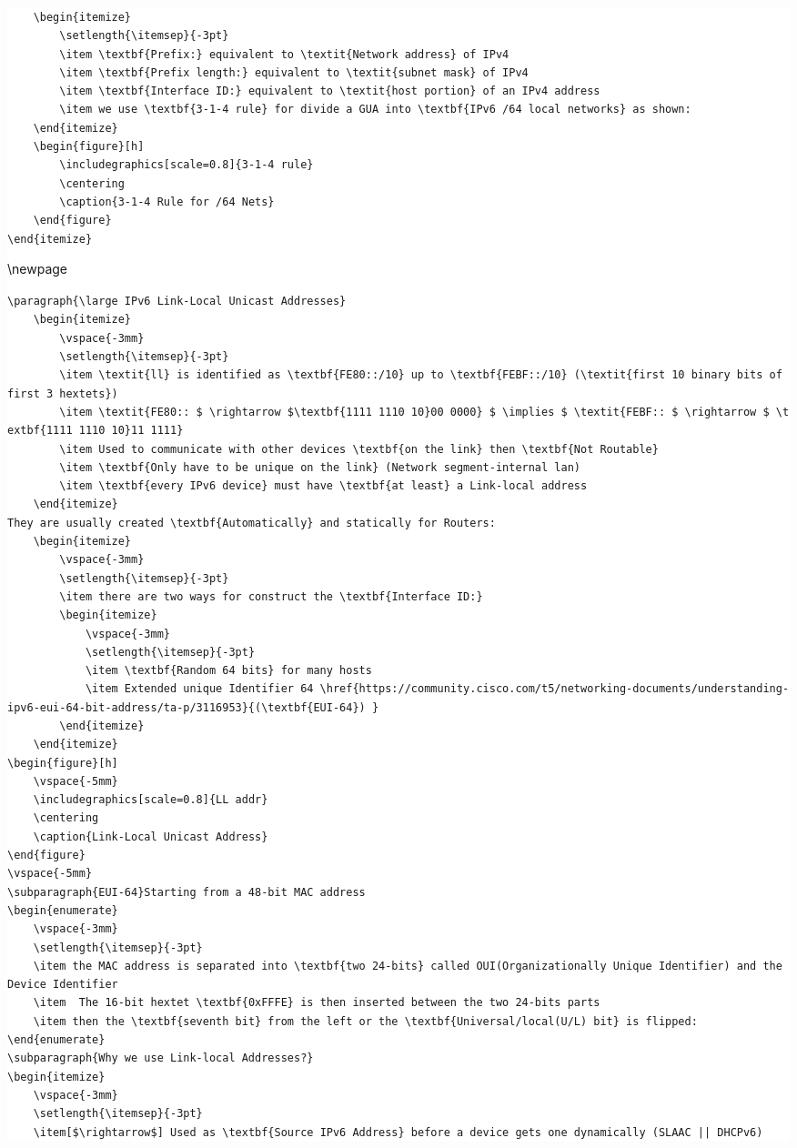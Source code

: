 		\begin{itemize}
			\setlength{\itemsep}{-3pt}
			\item \textbf{Prefix:} equivalent to \textit{Network address} of IPv4
			\item \textbf{Prefix length:} equivalent to \textit{subnet mask} of IPv4
			\item \textbf{Interface ID:} equivalent to \textit{host portion} of an IPv4 address
			\item we use \textbf{3-1-4 rule} for divide a GUA into \textbf{IPv6 /64 local networks} as shown:
		\end{itemize}
		\begin{figure}[h]
			\includegraphics[scale=0.8]{3-1-4 rule}
			\centering
			\caption{3-1-4 Rule for /64 Nets}
		\end{figure}
	\end{itemize}

\newpage

	\paragraph{\large IPv6 Link-Local Unicast Addresses}
		\begin{itemize}
			\vspace{-3mm}
			\setlength{\itemsep}{-3pt}
			\item \textit{ll} is identified as \textbf{FE80::/10} up to \textbf{FEBF::/10} (\textit{first 10 binary bits of first 3 hextets})
			\item \textit{FE80:: $ \rightarrow $\textbf{1111 1110 10}00 0000} $ \implies $ \textit{FEBF:: $ \rightarrow $ \textbf{1111 1110 10}11 1111}
			\item Used to communicate with other devices \textbf{on the link} then \textbf{Not Routable}
			\item \textbf{Only have to be unique on the link} (Network segment-internal lan)
			\item \textbf{every IPv6 device} must have \textbf{at least} a Link-local address
		\end{itemize}
	They are usually created \textbf{Automatically} and statically for Routers:
		\begin{itemize}
			\vspace{-3mm}
			\setlength{\itemsep}{-3pt}
			\item there are two ways for construct the \textbf{Interface ID:}
			\begin{itemize}
				\vspace{-3mm}
				\setlength{\itemsep}{-3pt}
				\item \textbf{Random 64 bits} for many hosts
				\item Extended unique Identifier 64 \href{https://community.cisco.com/t5/networking-documents/understanding-ipv6-eui-64-bit-address/ta-p/3116953}{(\textbf{EUI-64})	}
			\end{itemize} 
		\end{itemize}
	\begin{figure}[h]
		\vspace{-5mm}
		\includegraphics[scale=0.8]{LL addr}
		\centering
		\caption{Link-Local Unicast Address}
	\end{figure}
	\vspace{-5mm}
	\subparagraph{EUI-64}Starting from a 48-bit MAC address
	\begin{enumerate}
		\vspace{-3mm}
		\setlength{\itemsep}{-3pt}
		\item the MAC address is separated into \textbf{two 24-bits} called OUI(Organizationally Unique Identifier) and the Device Identifier 
		\item  The 16-bit hextet \textbf{0xFFFE} is then inserted between the two 24-bits parts
		\item then the \textbf{seventh bit} from the left or the \textbf{Universal/local(U/L) bit} is flipped:		
	\end{enumerate}		
	\subparagraph{Why we use Link-local Addresses?}
	\begin{itemize}
		\vspace{-3mm}
		\setlength{\itemsep}{-3pt}
		\item[$\rightarrow$] Used as \textbf{Source IPv6 Address} before a device gets one dynamically (SLAAC || DHCPv6)